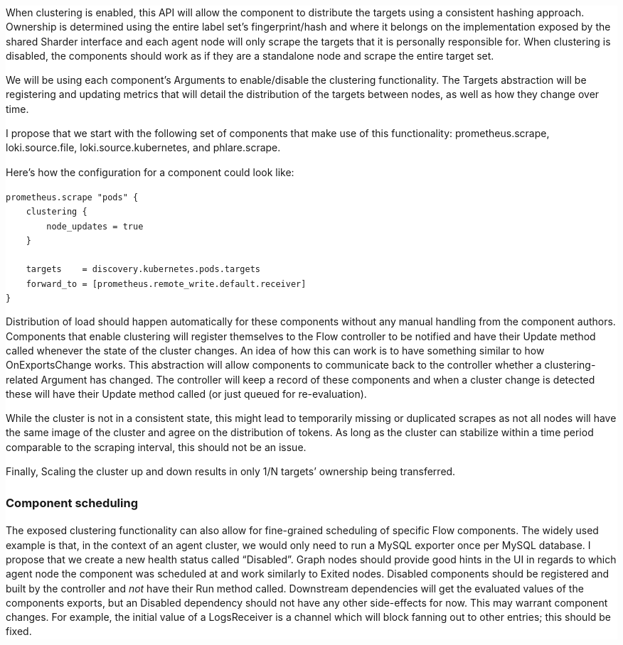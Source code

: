 When clustering is enabled, this API will allow the component to distribute the
targets using a consistent hashing approach. Ownership is determined using the
entire label set’s fingerprint/hash and where it belongs on the implementation
exposed by the shared Sharder interface and each agent node will only scrape
the targets that it is personally responsible for.  When clustering is
disabled, the components should work as if they are a standalone node and
scrape the entire target set.

We will be using each component’s Arguments to enable/disable the clustering
functionality.  The Targets abstraction will be registering and updating
metrics that will detail the distribution of the targets between nodes, as well
as how they change over time.

I propose that we start with the following set of components that make use of
this functionality: prometheus.scrape, loki.source.file,
loki.source.kubernetes, and phlare.scrape.

Here’s how the configuration for a component could look like: 
```river
prometheus.scrape "pods" { 
    clustering {
        node_updates = true
    }

    targets    = discovery.kubernetes.pods.targets
    forward_to = [prometheus.remote_write.default.receiver]
}
```

Distribution of load should happen automatically for these components without
any manual handling from the component authors. Components that enable
clustering will register themselves to the Flow controller to be notified and
have their Update method called whenever the state of the cluster changes.  An
idea of how this can work is to have something similar to how OnExportsChange
works.  This abstraction will allow components to communicate back to the
controller whether a clustering-related Argument has changed. The controller
will keep a record of these components and when a cluster change is detected
these will have their Update method called (or just queued for re-evaluation).

While the cluster is not in a consistent state, this might lead to temporarily
missing or duplicated scrapes as not all nodes will have the same image of the
cluster and agree on the distribution of tokens. As long as the cluster can
stabilize within a time period comparable to the scraping interval, this should
not be an issue.

Finally, Scaling the cluster up and down results in only 1/N targets’ ownership
being transferred.

### Component scheduling
The exposed clustering functionality can also allow
for fine-grained scheduling of specific Flow components. The widely used
example is that, in the context of an agent cluster, we would only need to run
a MySQL exporter once per MySQL database.  I propose that we create a new
health status called “Disabled”. Graph nodes should provide good hints in the
UI in regards to which agent node the component was scheduled at and work
similarly to Exited nodes.  Disabled components should be registered and built
by the controller and _not_ have their Run method called. Downstream
dependencies will get the evaluated values of the components exports, but an
Disabled dependency should not have any other side-effects for now. This may
warrant component changes. For example, the initial value of a LogsReceiver is
a channel which will block fanning out to other entries; this should be fixed.
